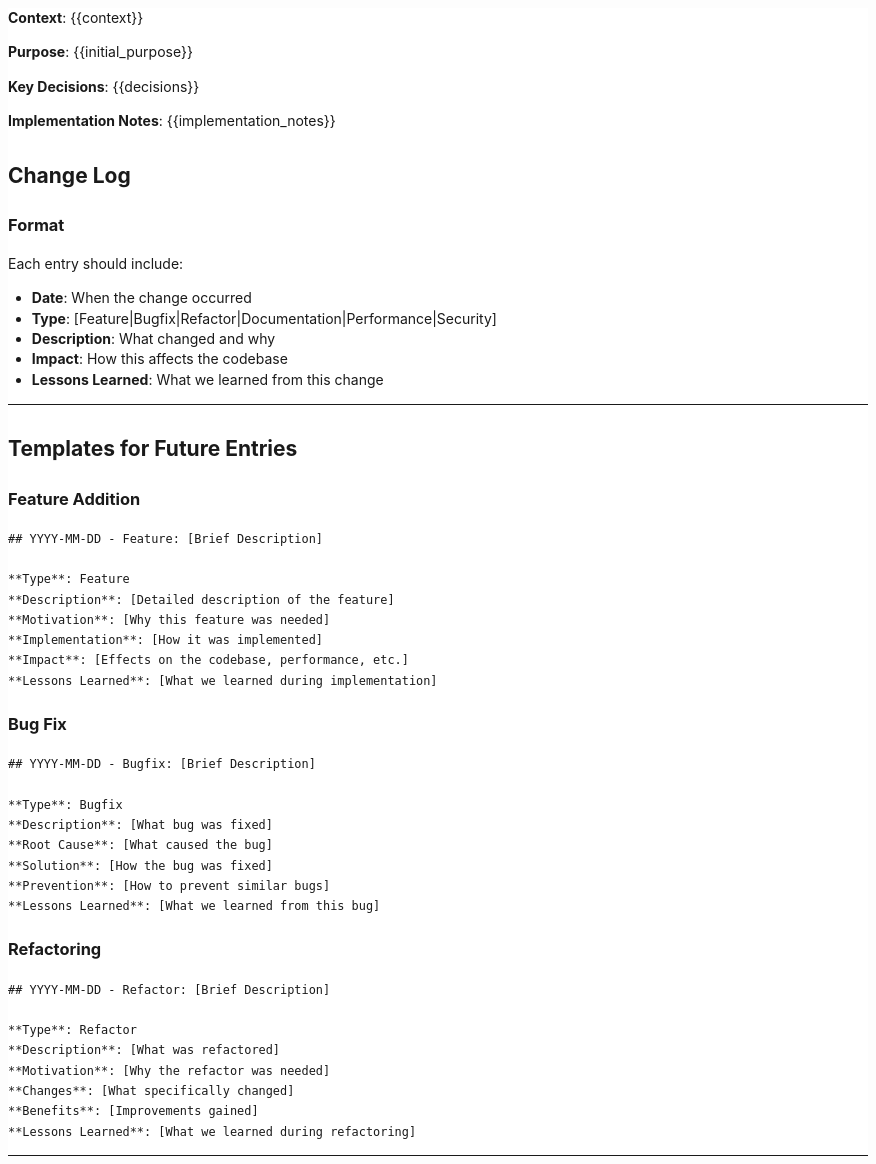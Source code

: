 **Context**: {{context}}

**Purpose**: {{initial_purpose}}

**Key Decisions**: {{decisions}}

**Implementation Notes**: {{implementation_notes}}

## Change Log

### Format
Each entry should include:
- **Date**: When the change occurred
- **Type**: [Feature|Bugfix|Refactor|Documentation|Performance|Security]
- **Description**: What changed and why
- **Impact**: How this affects the codebase
- **Lessons Learned**: What we learned from this change

---

## Templates for Future Entries

### Feature Addition
```
## YYYY-MM-DD - Feature: [Brief Description]

**Type**: Feature
**Description**: [Detailed description of the feature]
**Motivation**: [Why this feature was needed]
**Implementation**: [How it was implemented]
**Impact**: [Effects on the codebase, performance, etc.]
**Lessons Learned**: [What we learned during implementation]
```

### Bug Fix
```
## YYYY-MM-DD - Bugfix: [Brief Description]

**Type**: Bugfix
**Description**: [What bug was fixed]
**Root Cause**: [What caused the bug]
**Solution**: [How the bug was fixed]
**Prevention**: [How to prevent similar bugs]
**Lessons Learned**: [What we learned from this bug]
```

### Refactoring
```
## YYYY-MM-DD - Refactor: [Brief Description]

**Type**: Refactor
**Description**: [What was refactored]
**Motivation**: [Why the refactor was needed]
**Changes**: [What specifically changed]
**Benefits**: [Improvements gained]
**Lessons Learned**: [What we learned during refactoring]
```

---